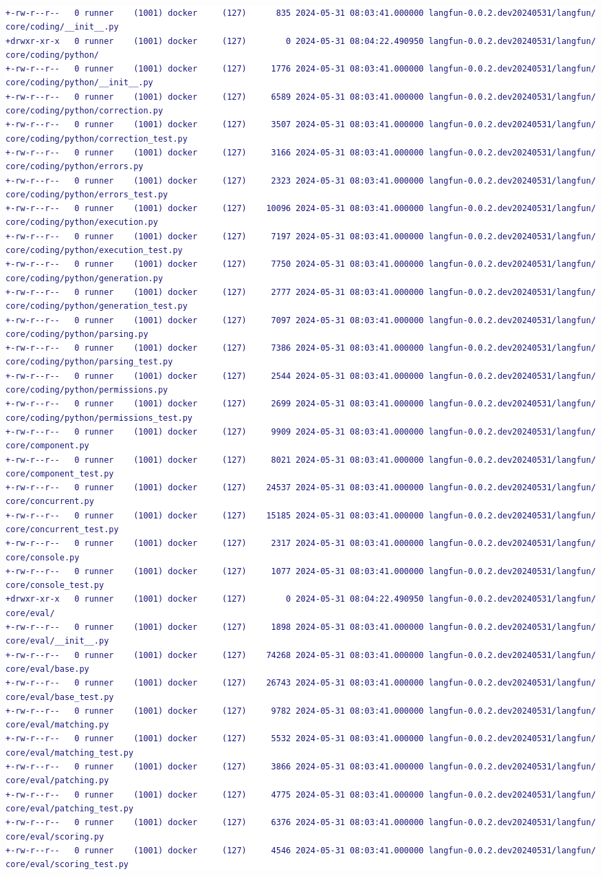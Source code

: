 ```diff
+-rw-r--r--   0 runner    (1001) docker     (127)      835 2024-05-31 08:03:41.000000 langfun-0.0.2.dev20240531/langfun/core/coding/__init__.py
+drwxr-xr-x   0 runner    (1001) docker     (127)        0 2024-05-31 08:04:22.490950 langfun-0.0.2.dev20240531/langfun/core/coding/python/
+-rw-r--r--   0 runner    (1001) docker     (127)     1776 2024-05-31 08:03:41.000000 langfun-0.0.2.dev20240531/langfun/core/coding/python/__init__.py
+-rw-r--r--   0 runner    (1001) docker     (127)     6589 2024-05-31 08:03:41.000000 langfun-0.0.2.dev20240531/langfun/core/coding/python/correction.py
+-rw-r--r--   0 runner    (1001) docker     (127)     3507 2024-05-31 08:03:41.000000 langfun-0.0.2.dev20240531/langfun/core/coding/python/correction_test.py
+-rw-r--r--   0 runner    (1001) docker     (127)     3166 2024-05-31 08:03:41.000000 langfun-0.0.2.dev20240531/langfun/core/coding/python/errors.py
+-rw-r--r--   0 runner    (1001) docker     (127)     2323 2024-05-31 08:03:41.000000 langfun-0.0.2.dev20240531/langfun/core/coding/python/errors_test.py
+-rw-r--r--   0 runner    (1001) docker     (127)    10096 2024-05-31 08:03:41.000000 langfun-0.0.2.dev20240531/langfun/core/coding/python/execution.py
+-rw-r--r--   0 runner    (1001) docker     (127)     7197 2024-05-31 08:03:41.000000 langfun-0.0.2.dev20240531/langfun/core/coding/python/execution_test.py
+-rw-r--r--   0 runner    (1001) docker     (127)     7750 2024-05-31 08:03:41.000000 langfun-0.0.2.dev20240531/langfun/core/coding/python/generation.py
+-rw-r--r--   0 runner    (1001) docker     (127)     2777 2024-05-31 08:03:41.000000 langfun-0.0.2.dev20240531/langfun/core/coding/python/generation_test.py
+-rw-r--r--   0 runner    (1001) docker     (127)     7097 2024-05-31 08:03:41.000000 langfun-0.0.2.dev20240531/langfun/core/coding/python/parsing.py
+-rw-r--r--   0 runner    (1001) docker     (127)     7386 2024-05-31 08:03:41.000000 langfun-0.0.2.dev20240531/langfun/core/coding/python/parsing_test.py
+-rw-r--r--   0 runner    (1001) docker     (127)     2544 2024-05-31 08:03:41.000000 langfun-0.0.2.dev20240531/langfun/core/coding/python/permissions.py
+-rw-r--r--   0 runner    (1001) docker     (127)     2699 2024-05-31 08:03:41.000000 langfun-0.0.2.dev20240531/langfun/core/coding/python/permissions_test.py
+-rw-r--r--   0 runner    (1001) docker     (127)     9909 2024-05-31 08:03:41.000000 langfun-0.0.2.dev20240531/langfun/core/component.py
+-rw-r--r--   0 runner    (1001) docker     (127)     8021 2024-05-31 08:03:41.000000 langfun-0.0.2.dev20240531/langfun/core/component_test.py
+-rw-r--r--   0 runner    (1001) docker     (127)    24537 2024-05-31 08:03:41.000000 langfun-0.0.2.dev20240531/langfun/core/concurrent.py
+-rw-r--r--   0 runner    (1001) docker     (127)    15185 2024-05-31 08:03:41.000000 langfun-0.0.2.dev20240531/langfun/core/concurrent_test.py
+-rw-r--r--   0 runner    (1001) docker     (127)     2317 2024-05-31 08:03:41.000000 langfun-0.0.2.dev20240531/langfun/core/console.py
+-rw-r--r--   0 runner    (1001) docker     (127)     1077 2024-05-31 08:03:41.000000 langfun-0.0.2.dev20240531/langfun/core/console_test.py
+drwxr-xr-x   0 runner    (1001) docker     (127)        0 2024-05-31 08:04:22.490950 langfun-0.0.2.dev20240531/langfun/core/eval/
+-rw-r--r--   0 runner    (1001) docker     (127)     1898 2024-05-31 08:03:41.000000 langfun-0.0.2.dev20240531/langfun/core/eval/__init__.py
+-rw-r--r--   0 runner    (1001) docker     (127)    74268 2024-05-31 08:03:41.000000 langfun-0.0.2.dev20240531/langfun/core/eval/base.py
+-rw-r--r--   0 runner    (1001) docker     (127)    26743 2024-05-31 08:03:41.000000 langfun-0.0.2.dev20240531/langfun/core/eval/base_test.py
+-rw-r--r--   0 runner    (1001) docker     (127)     9782 2024-05-31 08:03:41.000000 langfun-0.0.2.dev20240531/langfun/core/eval/matching.py
+-rw-r--r--   0 runner    (1001) docker     (127)     5532 2024-05-31 08:03:41.000000 langfun-0.0.2.dev20240531/langfun/core/eval/matching_test.py
+-rw-r--r--   0 runner    (1001) docker     (127)     3866 2024-05-31 08:03:41.000000 langfun-0.0.2.dev20240531/langfun/core/eval/patching.py
+-rw-r--r--   0 runner    (1001) docker     (127)     4775 2024-05-31 08:03:41.000000 langfun-0.0.2.dev20240531/langfun/core/eval/patching_test.py
+-rw-r--r--   0 runner    (1001) docker     (127)     6376 2024-05-31 08:03:41.000000 langfun-0.0.2.dev20240531/langfun/core/eval/scoring.py
+-rw-r--r--   0 runner    (1001) docker     (127)     4546 2024-05-31 08:03:41.000000 langfun-0.0.2.dev20240531/langfun/core/eval/scoring_test.py
```